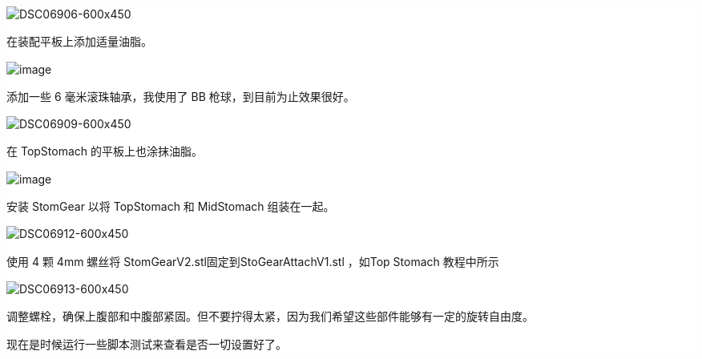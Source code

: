 ![DSC06906-600x450](https://github.com/user-attachments/assets/e9d5c22f-411d-480c-9d85-8b637c432075)

在装配平板上添加适量油脂。

![image](https://github.com/user-attachments/assets/e79bda92-7f9f-4856-9cd5-3b9841aeb138)

添加一些 6 毫米滚珠轴承，我使用了 BB 枪球，到目前为止效果很好。

![DSC06909-600x450](https://github.com/user-attachments/assets/5d45881b-9215-46a4-9479-96e1bdbe2ace)

在 TopStomach 的平板上也涂抹油脂。

![image](https://github.com/user-attachments/assets/aeff1d10-b795-49e7-9b52-84762d5c944f)

安装 StomGear 以将 TopStomach 和 MidStomach 组装在一起。

![DSC06912-600x450](https://github.com/user-attachments/assets/04761a9a-3653-464d-a4d5-ecb0dc54c15e)

使用 4 颗 4mm 螺丝将 StomGearV2.stl固定到StoGearAttachV1.stl ，如Top Stomach 教程中所示

![DSC06913-600x450](https://github.com/user-attachments/assets/15b311bc-ba3d-434b-b09b-e2aaf85fc18c)

调整螺栓，确保上腹部和中腹部紧固。但不要拧得太紧，因为我们希望这些部件能够有一定的旋转自由度。

现在是时候运行一些脚本测试来查看是否一切设置好了。



